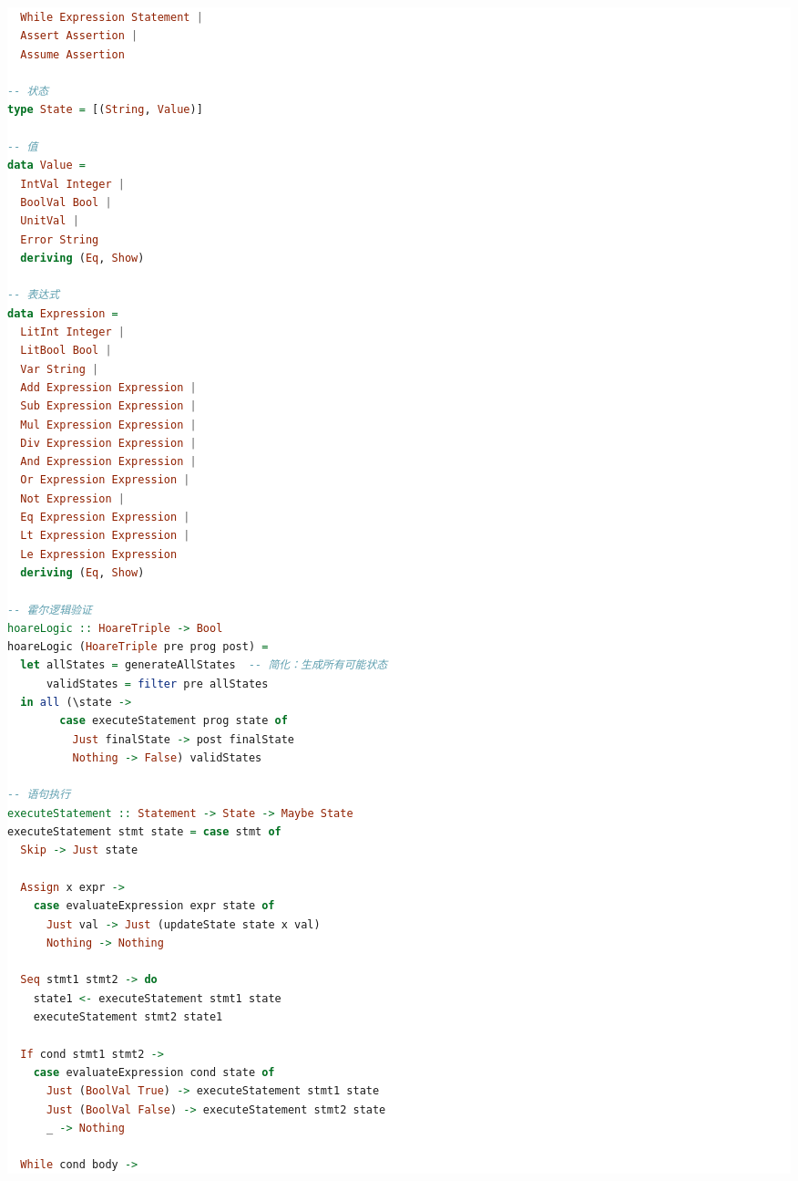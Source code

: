 ```haskell
  While Expression Statement |
  Assert Assertion |
  Assume Assertion

-- 状态
type State = [(String, Value)]

-- 值
data Value = 
  IntVal Integer |
  BoolVal Bool |
  UnitVal |
  Error String
  deriving (Eq, Show)

-- 表达式
data Expression = 
  LitInt Integer |
  LitBool Bool |
  Var String |
  Add Expression Expression |
  Sub Expression Expression |
  Mul Expression Expression |
  Div Expression Expression |
  And Expression Expression |
  Or Expression Expression |
  Not Expression |
  Eq Expression Expression |
  Lt Expression Expression |
  Le Expression Expression
  deriving (Eq, Show)

-- 霍尔逻辑验证
hoareLogic :: HoareTriple -> Bool
hoareLogic (HoareTriple pre prog post) = 
  let allStates = generateAllStates  -- 简化：生成所有可能状态
      validStates = filter pre allStates
  in all (\state -> 
        case executeStatement prog state of
          Just finalState -> post finalState
          Nothing -> False) validStates

-- 语句执行
executeStatement :: Statement -> State -> Maybe State
executeStatement stmt state = case stmt of
  Skip -> Just state
  
  Assign x expr -> 
    case evaluateExpression expr state of
      Just val -> Just (updateState state x val)
      Nothing -> Nothing
  
  Seq stmt1 stmt2 -> do
    state1 <- executeStatement stmt1 state
    executeStatement stmt2 state1
  
  If cond stmt1 stmt2 -> 
    case evaluateExpression cond state of
      Just (BoolVal True) -> executeStatement stmt1 state
      Just (BoolVal False) -> executeStatement stmt2 state
      _ -> Nothing
  
  While cond body -> 
```